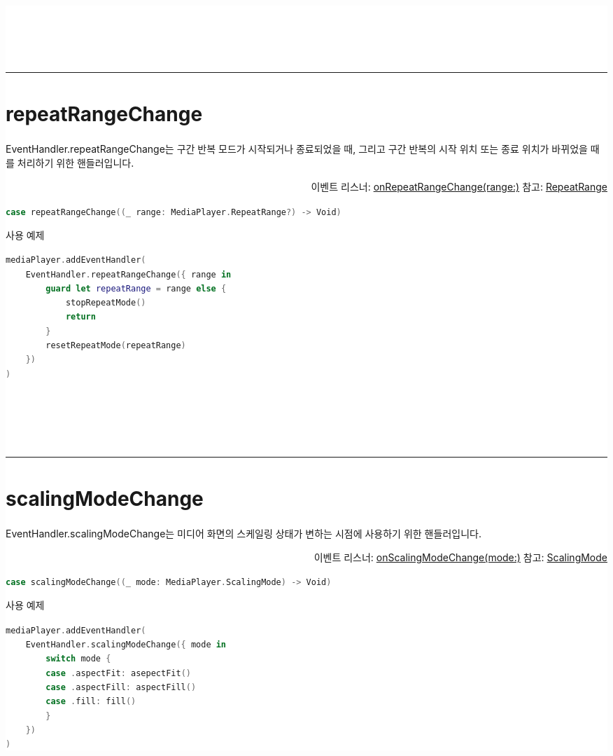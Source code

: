 <br><br><br><br>

--------
# repeatRangeChange

EventHandler.repeatRangeChange는 구간 반복 모드가 시작되거나 종료되었을 때, 그리고 구간 반복의 시작 위치 또는 종료 위치가 바뀌었을 때를 처리하기 위한 핸들러입니다.
<div align="right">
이벤트 리스너: <a href="">onRepeatRangeChange(range:)</a>
참고: <a href="">RepeatRange</a>
</div>

```swift
case repeatRangeChange((_ range: MediaPlayer.RepeatRange?) -> Void)
```

사용 예제
```swift
mediaPlayer.addEventHandler(
    EventHandler.repeatRangeChange({ range in 
        guard let repeatRange = range else {
            stopRepeatMode()
            return
        }
        resetRepeatMode(repeatRange)
    })
)
```

<br><br><br><br>

--------
# scalingModeChange

EventHandler.scalingModeChange는 미디어 화면의 스케일링 상태가 변하는 시점에 사용하기 위한 핸들러입니다.
<div align="right">
이벤트 리스너: <a href="">onScalingModeChange(mode:)</a>
참고: <a href="">ScalingMode</a>
</div>

```swift
case scalingModeChange((_ mode: MediaPlayer.ScalingMode) -> Void)
```

사용 예제
```swift
mediaPlayer.addEventHandler(
    EventHandler.scalingModeChange({ mode in
        switch mode {
        case .aspectFit: asepectFit()
        case .aspectFill: aspectFill()
        case .fill: fill()
        }
    })
)
```
